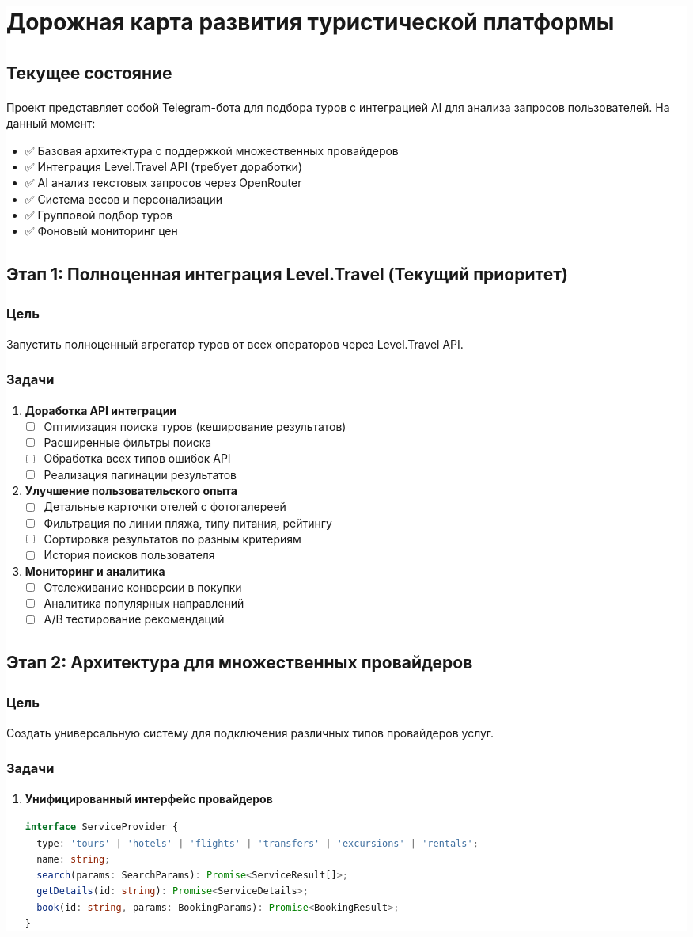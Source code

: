 # Дорожная карта развития туристической платформы

## Текущее состояние

Проект представляет собой Telegram-бота для подбора туров с интеграцией AI для анализа запросов пользователей. На данный момент:

- ✅ Базовая архитектура с поддержкой множественных провайдеров
- ✅ Интеграция Level.Travel API (требует доработки)
- ✅ AI анализ текстовых запросов через OpenRouter
- ✅ Система весов и персонализации
- ✅ Групповой подбор туров
- ✅ Фоновый мониторинг цен

## Этап 1: Полноценная интеграция Level.Travel (Текущий приоритет)

### Цель
Запустить полноценный агрегатор туров от всех операторов через Level.Travel API.

### Задачи
1. **Доработка API интеграции**
   - [ ] Оптимизация поиска туров (кеширование результатов)
   - [ ] Расширенные фильтры поиска
   - [ ] Обработка всех типов ошибок API
   - [ ] Реализация пагинации результатов

2. **Улучшение пользовательского опыта**
   - [ ] Детальные карточки отелей с фотогалереей
   - [ ] Фильтрация по линии пляжа, типу питания, рейтингу
   - [ ] Сортировка результатов по разным критериям
   - [ ] История поисков пользователя

3. **Мониторинг и аналитика**
   - [ ] Отслеживание конверсии в покупки
   - [ ] Аналитика популярных направлений
   - [ ] A/B тестирование рекомендаций

## Этап 2: Архитектура для множественных провайдеров

### Цель
Создать универсальную систему для подключения различных типов провайдеров услуг.

### Задачи
1. **Унифицированный интерфейс провайдеров**
   ```typescript
   interface ServiceProvider {
     type: 'tours' | 'hotels' | 'flights' | 'transfers' | 'excursions' | 'rentals';
     name: string;
     search(params: SearchParams): Promise<ServiceResult[]>;
     getDetails(id: string): Promise<ServiceDetails>;
     book(id: string, params: BookingParams): Promise<BookingResult>;
   }
   ```
